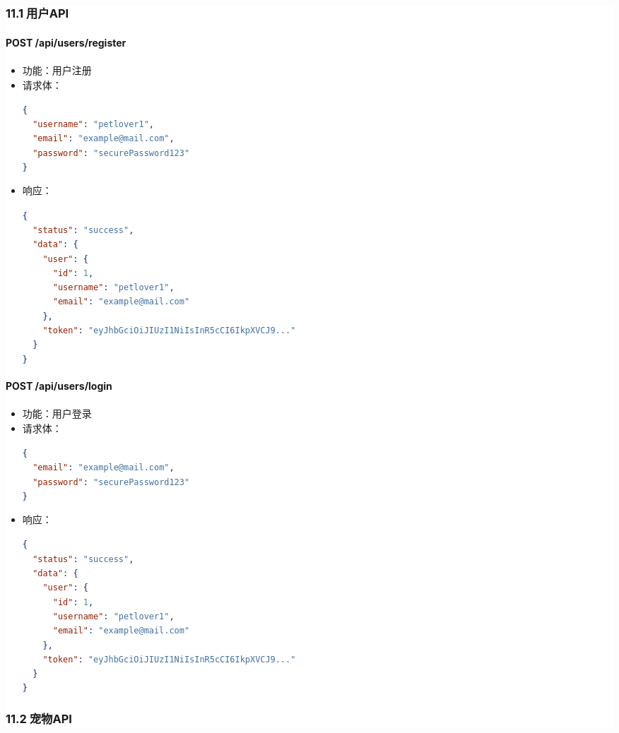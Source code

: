 ### 11.1 用户API

#### POST /api/users/register
- 功能：用户注册
- 请求体：
  ```json
  {
    "username": "petlover1",
    "email": "example@mail.com",
    "password": "securePassword123"
  }
  ```
- 响应：
  ```json
  {
    "status": "success",
    "data": {
      "user": {
        "id": 1,
        "username": "petlover1",
        "email": "example@mail.com"
      },
      "token": "eyJhbGciOiJIUzI1NiIsInR5cCI6IkpXVCJ9..."
    }
  }
  ```

#### POST /api/users/login
- 功能：用户登录
- 请求体：
  ```json
  {
    "email": "example@mail.com",
    "password": "securePassword123"
  }
  ```
- 响应：
  ```json
  {
    "status": "success",
    "data": {
      "user": {
        "id": 1,
        "username": "petlover1",
        "email": "example@mail.com"
      },
      "token": "eyJhbGciOiJIUzI1NiIsInR5cCI6IkpXVCJ9..."
    }
  }
  ```

### 11.2 宠物API
